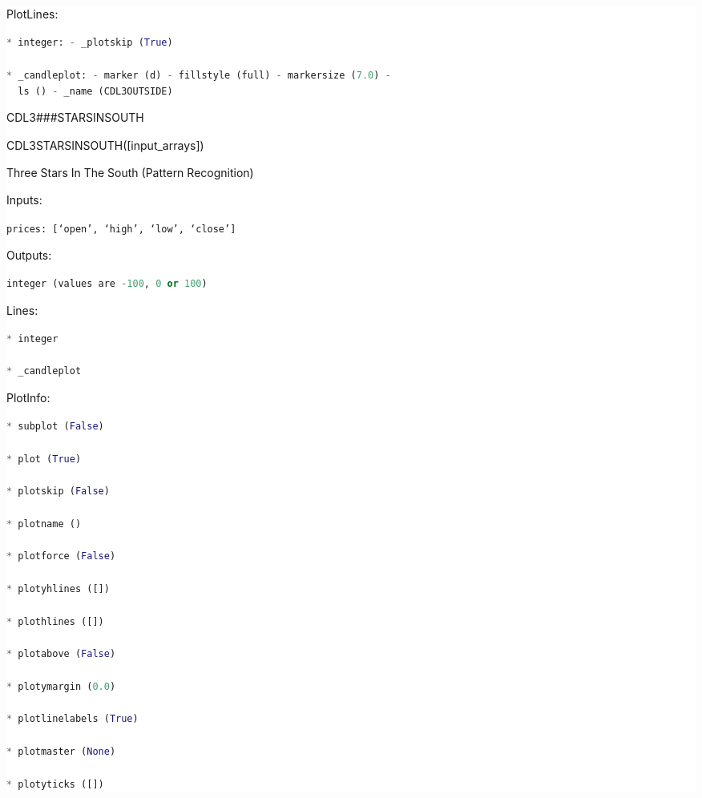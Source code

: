 PlotLines:

```py
* integer: - _plotskip (True)

* _candleplot: - marker (d) - fillstyle (full) - markersize (7.0) -
  ls () - _name (CDL3OUTSIDE) 
```

CDL3###STARSINSOUTH

CDL3STARSINSOUTH([input_arrays])

Three Stars In The South (Pattern Recognition)

Inputs:

```py
prices: [‘open’, ‘high’, ‘low’, ‘close’] 
```

Outputs:

```py
integer (values are -100, 0 or 100) 
```

Lines:

```py
* integer

* _candleplot 
```

PlotInfo:

```py
* subplot (False)

* plot (True)

* plotskip (False)

* plotname ()

* plotforce (False)

* plotyhlines ([])

* plothlines ([])

* plotabove (False)

* plotymargin (0.0)

* plotlinelabels (True)

* plotmaster (None)

* plotyticks ([]) 
```
